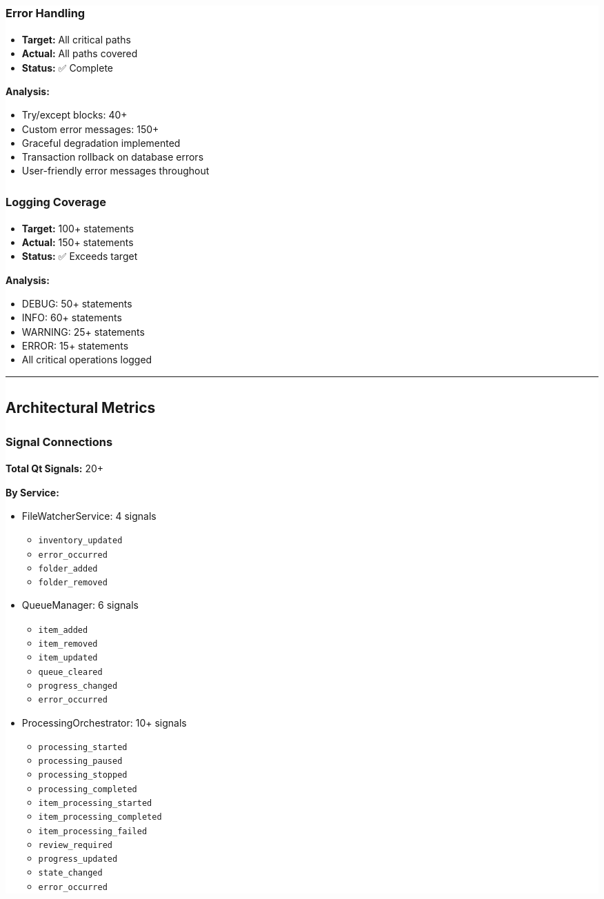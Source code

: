 ### Error Handling

- **Target:** All critical paths
- **Actual:** All paths covered
- **Status:** ✅ Complete

**Analysis:**
- Try/except blocks: 40+
- Custom error messages: 150+
- Graceful degradation implemented
- Transaction rollback on database errors
- User-friendly error messages throughout

### Logging Coverage

- **Target:** 100+ statements
- **Actual:** 150+ statements
- **Status:** ✅ Exceeds target

**Analysis:**
- DEBUG: 50+ statements
- INFO: 60+ statements
- WARNING: 25+ statements
- ERROR: 15+ statements
- All critical operations logged

---

## Architectural Metrics

### Signal Connections

**Total Qt Signals:** 20+

**By Service:**
- FileWatcherService: 4 signals
  - `inventory_updated`
  - `error_occurred`
  - `folder_added`
  - `folder_removed`

- QueueManager: 6 signals
  - `item_added`
  - `item_removed`
  - `item_updated`
  - `queue_cleared`
  - `progress_changed`
  - `error_occurred`

- ProcessingOrchestrator: 10+ signals
  - `processing_started`
  - `processing_paused`
  - `processing_stopped`
  - `processing_completed`
  - `item_processing_started`
  - `item_processing_completed`
  - `item_processing_failed`
  - `review_required`
  - `progress_updated`
  - `state_changed`
  - `error_occurred`
